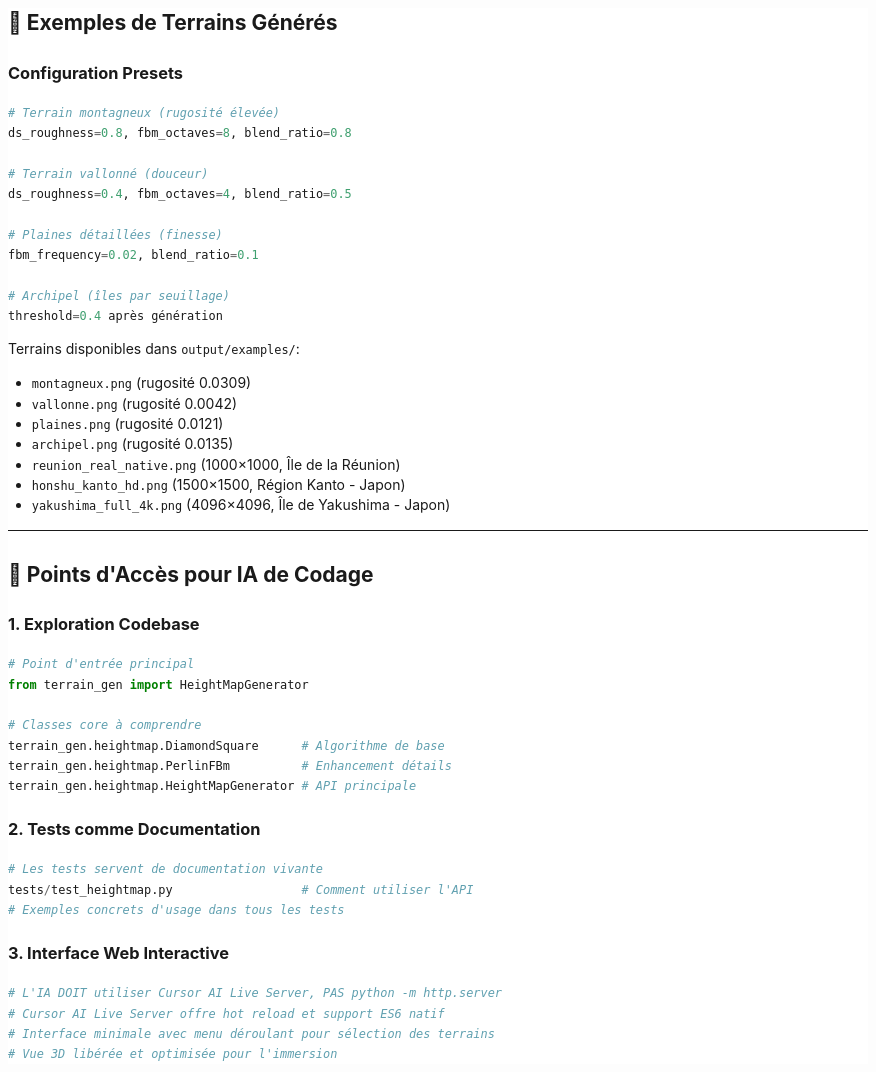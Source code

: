 
## 🎲 Exemples de Terrains Générés

### Configuration Presets
```python
# Terrain montagneux (rugosité élevée)
ds_roughness=0.8, fbm_octaves=8, blend_ratio=0.8

# Terrain vallonné (douceur) 
ds_roughness=0.4, fbm_octaves=4, blend_ratio=0.5

# Plaines détaillées (finesse)
fbm_frequency=0.02, blend_ratio=0.1

# Archipel (îles par seuillage)
threshold=0.4 après génération
```

Terrains disponibles dans `output/examples/`:
- `montagneux.png` (rugosité 0.0309)
- `vallonne.png` (rugosité 0.0042) 
- `plaines.png` (rugosité 0.0121)
- `archipel.png` (rugosité 0.0135)
- `reunion_real_native.png` (1000×1000, Île de la Réunion)
- `honshu_kanto_hd.png` (1500×1500, Région Kanto - Japon)
- `yakushima_full_4k.png` (4096×4096, Île de Yakushima - Japon)

---

## 🧪 Points d'Accès pour IA de Codage

### 1. Exploration Codebase
```python
# Point d'entrée principal
from terrain_gen import HeightMapGenerator

# Classes core à comprendre
terrain_gen.heightmap.DiamondSquare      # Algorithme de base
terrain_gen.heightmap.PerlinFBm          # Enhancement détails
terrain_gen.heightmap.HeightMapGenerator # API principale
```

### 2. Tests comme Documentation
```python
# Les tests servent de documentation vivante
tests/test_heightmap.py                  # Comment utiliser l'API
# Exemples concrets d'usage dans tous les tests
```

### 3. Interface Web Interactive
```bash
# L'IA DOIT utiliser Cursor AI Live Server, PAS python -m http.server
# Cursor AI Live Server offre hot reload et support ES6 natif
# Interface minimale avec menu déroulant pour sélection des terrains
# Vue 3D libérée et optimisée pour l'immersion
```
